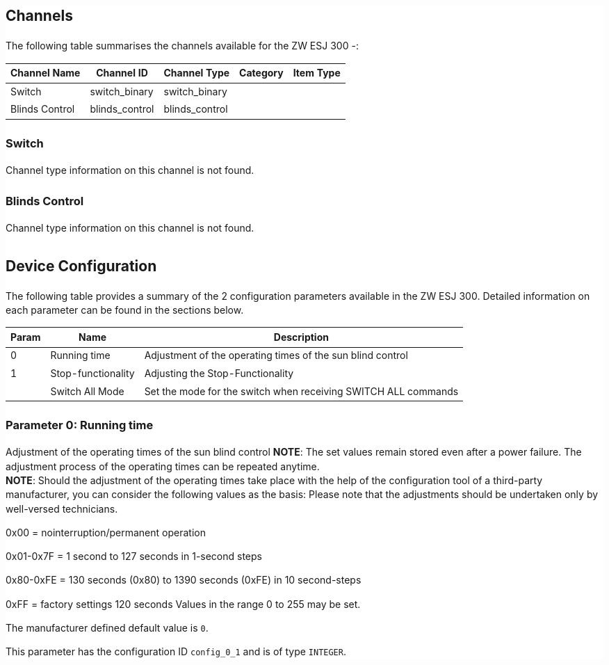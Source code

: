 ## Channels

The following table summarises the channels available for the ZW ESJ 300 -:

| Channel Name | Channel ID | Channel Type | Category | Item Type |
|--------------|------------|--------------|----------|-----------|
| Switch | switch_binary | switch_binary |  |  | 
| Blinds Control | blinds_control | blinds_control |  |  | 

### Switch
Channel type information on this channel is not found.

### Blinds Control
Channel type information on this channel is not found.



## Device Configuration

The following table provides a summary of the 2 configuration parameters available in the ZW ESJ 300.
Detailed information on each parameter can be found in the sections below.

| Param | Name  | Description |
|-------|-------|-------------|
| 0 | Running time | Adjustment of the operating times of the sun blind control |
| 1 | Stop-functionality | Adjusting the Stop-Functionality |
|  | Switch All Mode | Set the mode for the switch when receiving SWITCH ALL commands |

### Parameter 0: Running time

Adjustment of the operating times of the sun blind control
**NOTE**: The set values remain stored even after a power failure. The adjustment process of the operating times can be repeated anytime.  
**NOTE**: Should the adjustment of the operating times take place with the help of the configuration tool of a third-party manufacturer, you can consider the following values as the basis: Please note that the adjustments should be undertaken only by well-versed technicians.

0x00 = nointerruption/permanent operation

0x01-0x7F = 1 second to 127 seconds in 1-second steps

0x80-0xFE = 130 seconds (0x80) to 1390 seconds (0xFE) in 10 second-steps

0xFF = factory settings 120 seconds
Values in the range 0 to 255 may be set.

The manufacturer defined default value is ```0```.

This parameter has the configuration ID ```config_0_1``` and is of type ```INTEGER```.

